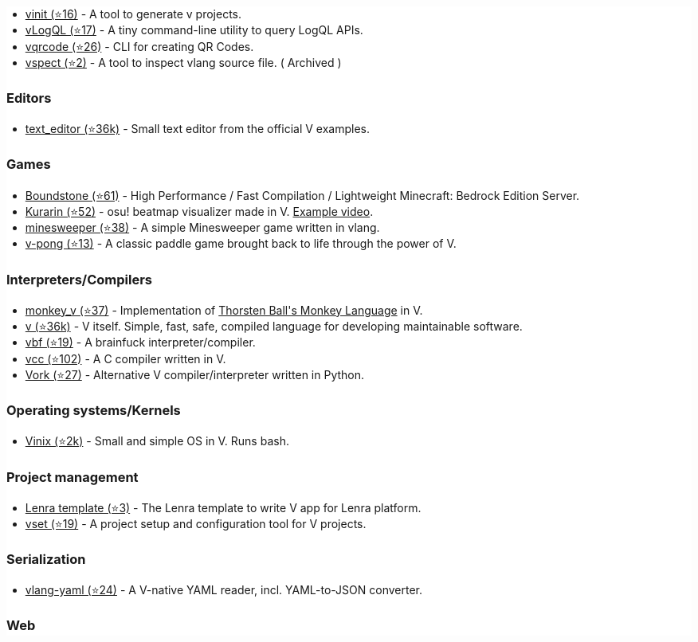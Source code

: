 *   [vinit (⭐16)](https://github.com/pranavbaburaj/vinit) - A tool to generate v projects.
*   [vLogQL (⭐17)](https://github.com/lmangani/vLogQL) - A tiny command-line utility to query LogQL APIs.
*   [vqrcode (⭐26)](https://github.com/carlosqsilva/vqrcode) - CLI for creating QR Codes.
*   [vspect (⭐2)](https://github.com/zakuro9715/vspect) - A tool to inspect vlang source file. ( Archived )

### Editors

*   [text\_editor (⭐36k)](https://github.com/vlang/v/blob/master/examples/term.ui/text_editor.v) - Small text editor from the official V examples.

### Games

*   [Boundstone (⭐61)](https://github.com/organization/boundstone) - High Performance / Fast Compilation / Lightweight Minecraft: Bedrock Edition Server.
*   [Kurarin (⭐52)](https://github.com/FireRedz/kurarin) - osu! beatmap visualizer made in V. [Example video](https://p153.p0.n0.cdn.getcloudapp.com/items/6quvQjb5/ce3ea737-eb29-4b8c-a5f3-65a804a2f56f.mp4).
*   [minesweeper (⭐38)](https://github.com/ali-furkan/minesweeper-v) - A simple Minesweeper game written in vlang.
*   [v-pong (⭐13)](https://github.com/thebigsmileXD/v-pong) - A classic paddle game brought back to life through the power of V.

### Interpreters/Compilers

*   [monkey\_v (⭐37)](https://github.com/Delta456/monkey_v) - Implementation of [Thorsten Ball's Monkey Language](https://interpreterbook.com/) in V.
*   [v (⭐36k)](https://github.com/vlang/v) - V itself. Simple, fast, safe, compiled language for developing maintainable software.
*   [vbf (⭐19)](https://github.com/vpervenditti/vbf) - A brainfuck interpreter/compiler.
*   [vcc (⭐102)](https://github.com/lemoncmd/vcc) - A C compiler written in V.
*   [Vork (⭐27)](https://github.com/Itay2805/Vork) - Alternative V compiler/interpreter written in Python.

### Operating systems/Kernels

*   [Vinix (⭐2k)](https://github.com/vlang/vinix) - Small and simple OS in V. Runs bash.

### Project management

*   [Lenra template (⭐3)](https://github.com/lenra-io/template-v) - The Lenra template to write V app for Lenra platform.
*   [vset (⭐19)](https://github.com/mulh8377/vset) - A project setup and configuration tool for V projects.

### Serialization

*   [vlang-yaml (⭐24)](https://github.com/jdonnerstag/vlang-yaml) - A V-native YAML reader, incl. YAML-to-JSON converter.

### Web
